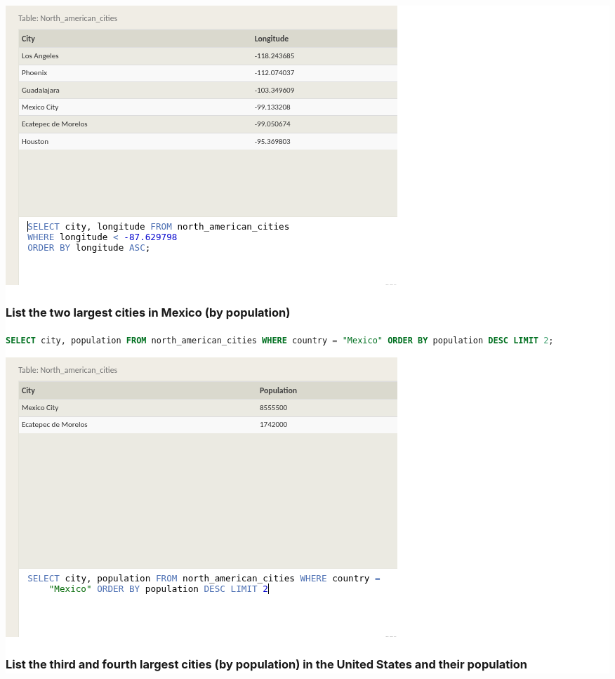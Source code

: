 ![alt text](image-8.png)

### List the two largest cities in Mexico (by population)

```sql
SELECT city, population FROM north_american_cities WHERE country = "Mexico" ORDER BY population DESC LIMIT 2;
```

![alt text](image-9.png)

### List the third and fourth largest cities (by population) in the United States and their population
